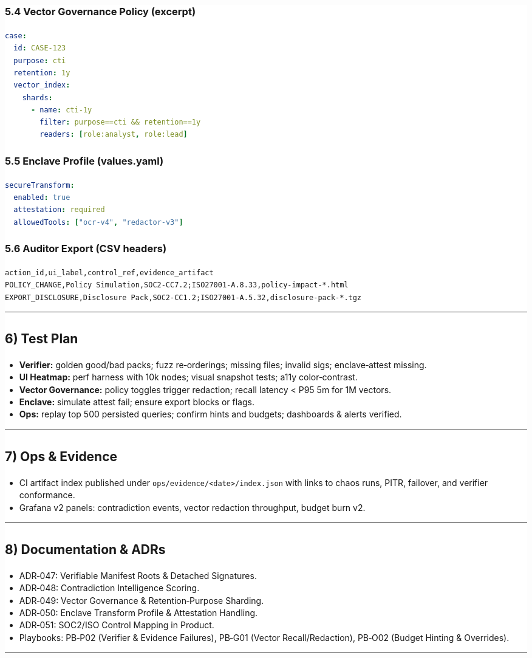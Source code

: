 ### 5.4 Vector Governance Policy (excerpt)
```yaml
case:
  id: CASE-123
  purpose: cti
  retention: 1y
  vector_index:
    shards:
      - name: cti-1y
        filter: purpose==cti && retention==1y
        readers: [role:analyst, role:lead]
```

### 5.5 Enclave Profile (values.yaml)
```yaml
secureTransform:
  enabled: true
  attestation: required
  allowedTools: ["ocr-v4", "redactor-v3"]
```

### 5.6 Auditor Export (CSV headers)
```csv
action_id,ui_label,control_ref,evidence_artifact
POLICY_CHANGE,Policy Simulation,SOC2-CC7.2;ISO27001-A.8.33,policy-impact-*.html
EXPORT_DISCLOSURE,Disclosure Pack,SOC2-CC1.2;ISO27001-A.5.32,disclosure-pack-*.tgz
```

---

## 6) Test Plan
- **Verifier:** golden good/bad packs; fuzz re‑orderings; missing files; invalid sigs; enclave‑attest missing.
- **UI Heatmap:** perf harness with 10k nodes; visual snapshot tests; a11y color‑contrast.
- **Vector Governance:** policy toggles trigger redaction; recall latency < P95 5m for 1M vectors.
- **Enclave:** simulate attest fail; ensure export blocks or flags.
- **Ops:** replay top 500 persisted queries; confirm hints and budgets; dashboards & alerts verified.

---

## 7) Ops & Evidence
- CI artifact index published under `ops/evidence/<date>/index.json` with links to chaos runs, PITR, failover, and verifier conformance.
- Grafana v2 panels: contradiction events, vector redaction throughput, budget burn v2.

---

## 8) Documentation & ADRs
- ADR‑047: Verifiable Manifest Roots & Detached Signatures.
- ADR‑048: Contradiction Intelligence Scoring.
- ADR‑049: Vector Governance & Retention‑Purpose Sharding.
- ADR‑050: Enclave Transform Profile & Attestation Handling.
- ADR‑051: SOC2/ISO Control Mapping in Product.
- Playbooks: PB‑P02 (Verifier & Evidence Failures), PB‑G01 (Vector Recall/Redaction), PB‑O02 (Budget Hinting & Overrides).

---